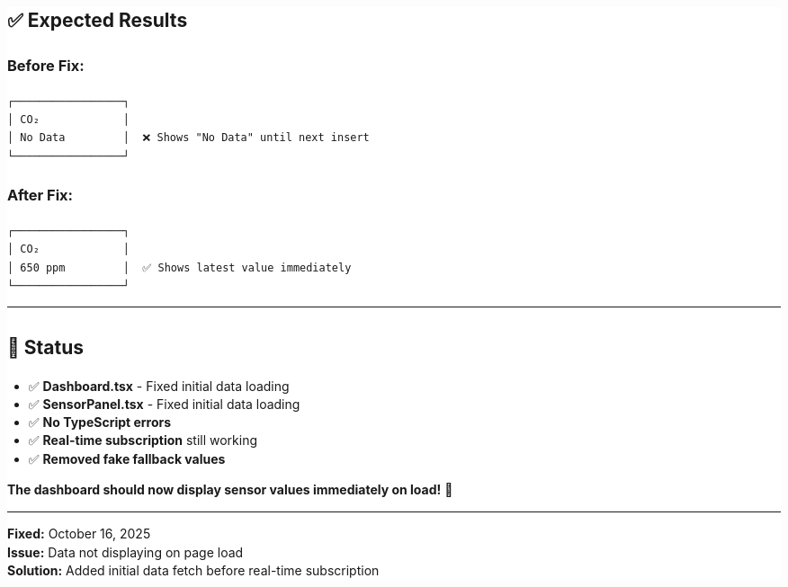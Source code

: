## ✅ Expected Results

### Before Fix:
```
┌─────────────────┐
│ CO₂             │
│ No Data         │  ❌ Shows "No Data" until next insert
└─────────────────┘
```

### After Fix:
```
┌─────────────────┐
│ CO₂             │
│ 650 ppm         │  ✅ Shows latest value immediately
└─────────────────┘
```

---

## 🎉 Status

- ✅ **Dashboard.tsx** - Fixed initial data loading
- ✅ **SensorPanel.tsx** - Fixed initial data loading
- ✅ **No TypeScript errors**
- ✅ **Real-time subscription** still working
- ✅ **Removed fake fallback values**

**The dashboard should now display sensor values immediately on load!** 🚀

---

**Fixed:** October 16, 2025  
**Issue:** Data not displaying on page load  
**Solution:** Added initial data fetch before real-time subscription

